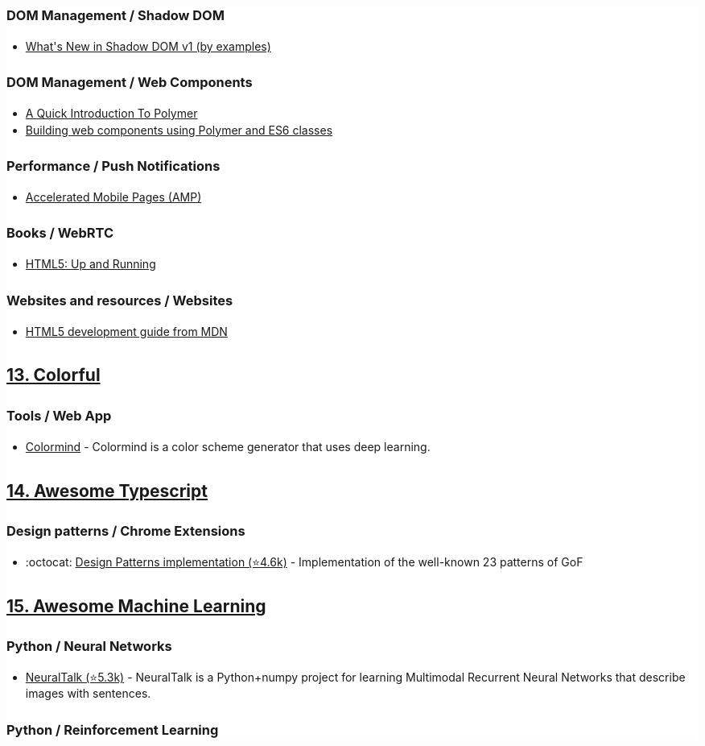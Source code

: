 ### DOM Management / Shadow DOM

*   [What's New in Shadow DOM v1 (by examples)](https://hayato.io/2016/shadowdomv1/)

### DOM Management / Web Components

*   [A Quick Introduction To Polymer](https://www.webcomponents.org/community/articles/a-quick-polymer-introduction)
*   [Building web components using Polymer and ES6 classes](https://www.polymer-project.org/blog/es6)

### Performance / Push Notifications

*   [Accelerated Mobile Pages (AMP)](https://www.ampproject.org/learn/overview/)

### Books / WebRTC

*   [HTML5: Up and Running](https://www.amazon.com/HTML5-Running-Dive-Future-Development/dp/0596806027)

### Websites and resources / Websites

*   [HTML5 development guide from MDN](https://developer.mozilla.org/en-US/docs/Learn/HTML)

## [13. Colorful](/content/Siddharth11/Colorful/week/README.md)

### Tools / Web App

*   [Colormind](http://www.colormind.io/) - Colormind is a color scheme generator that uses deep learning.

## [14. Awesome Typescript](/content/dzharii/awesome-typescript/week/README.md)

### Design patterns / Chrome Extensions

*   :octocat: [Design Patterns implementation (⭐4.6k)](https://github.com/torokmark/design_patterns_in_typescript) - Implementation of the well-known 23 patterns of GoF

## [15. Awesome Machine Learning](/content/josephmisiti/awesome-machine-learning/week/README.md)

### Python / Neural Networks

*   [NeuralTalk (⭐5.3k)](https://github.com/karpathy/neuraltalk) - NeuralTalk is a Python+numpy project for learning Multimodal Recurrent Neural Networks that describe images with sentences.

### Python / Reinforcement Learning
